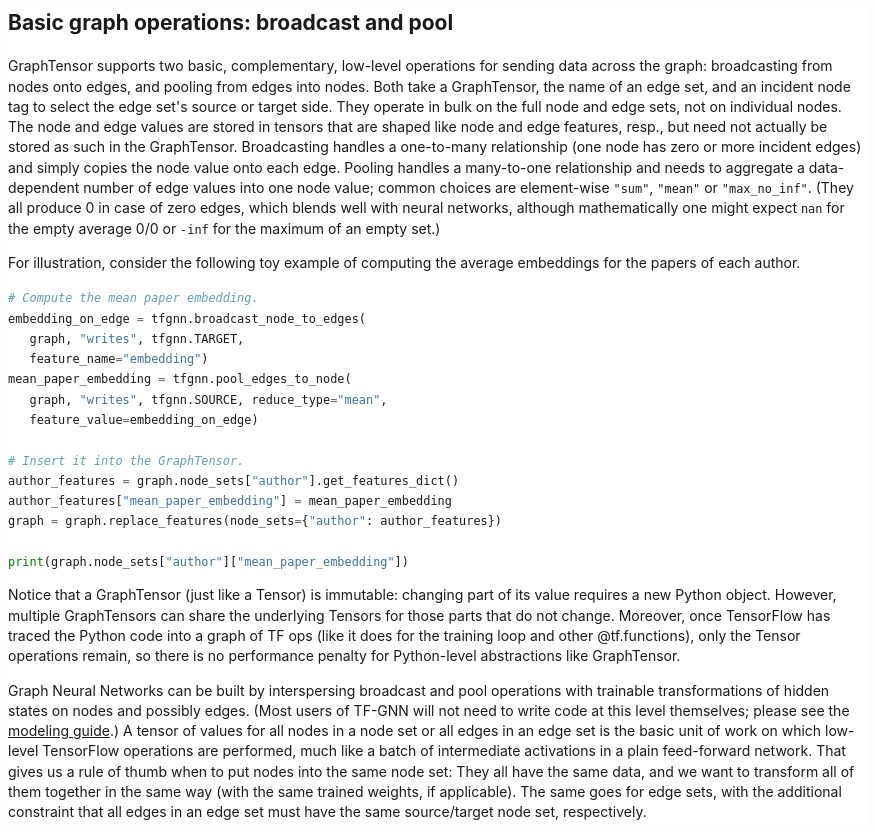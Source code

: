 
## Basic graph operations: broadcast and pool

GraphTensor supports two basic, complementary, low-level operations for sending
data across the graph: broadcasting from nodes onto edges, and pooling from
edges into nodes. Both take a GraphTensor, the name of an edge set, and an
incident node tag to select the edge set's source or target side. They operate
in bulk on the full node and edge sets, not on individual nodes. The node and
edge values are stored in tensors that are shaped like node and edge features,
resp., but need not actually be stored as such in the GraphTensor. Broadcasting
handles a one-to-many relationship (one node has zero or more incident edges)
and simply copies the node value onto each edge. Pooling handles a many-to-one
relationship and needs to aggregate a data-dependent number of edge values into
one node value; common choices are element-wise `"sum"`, `"mean"` or
`"max_no_inf"`. (They all produce 0 in case of zero edges, which blends well
with neural networks, although mathematically one might expect `nan` for the
empty average 0/0 or `-inf` for the maximum of an empty set.)

For illustration, consider the following toy example of computing the average
embeddings for the papers of each author.

```python
# Compute the mean paper embedding.
embedding_on_edge = tfgnn.broadcast_node_to_edges(
   graph, "writes", tfgnn.TARGET,
   feature_name="embedding")
mean_paper_embedding = tfgnn.pool_edges_to_node(
   graph, "writes", tfgnn.SOURCE, reduce_type="mean",
   feature_value=embedding_on_edge)

# Insert it into the GraphTensor.
author_features = graph.node_sets["author"].get_features_dict()
author_features["mean_paper_embedding"] = mean_paper_embedding
graph = graph.replace_features(node_sets={"author": author_features})

print(graph.node_sets["author"]["mean_paper_embedding"])
```

Notice that a GraphTensor (just like a Tensor) is immutable: changing part of
its value requires a new Python object. However, multiple GraphTensors can share
the underlying Tensors for those parts that do not change. Moreover, once
TensorFlow has traced the Python code into a graph of TF ops (like it does for
the training loop and other @tf.functions), only the Tensor operations remain,
so there is no performance penalty for Python-level abstractions like
GraphTensor.

Graph Neural Networks can be built by interspersing broadcast and pool
operations with trainable transformations of hidden states on nodes and
possibly edges. (Most users of TF-GNN will not need to write code at this level
themselves; please see the [modeling guide](gnn_modeling).) A tensor of values
for all nodes in a node set or all edges in an edge set is the basic unit of
work on which low-level TensorFlow operations are performed, much like a batch
of intermediate activations in a plain feed-forward network. That gives us a
rule of thumb when to put nodes into the same node set: They all have the same
data, and we want to transform all of them together in the same way (with the
same trained weights, if applicable). The same goes for edge sets, with the
additional constraint that all edges in an edge set must have the same
source/target node set, respectively.
